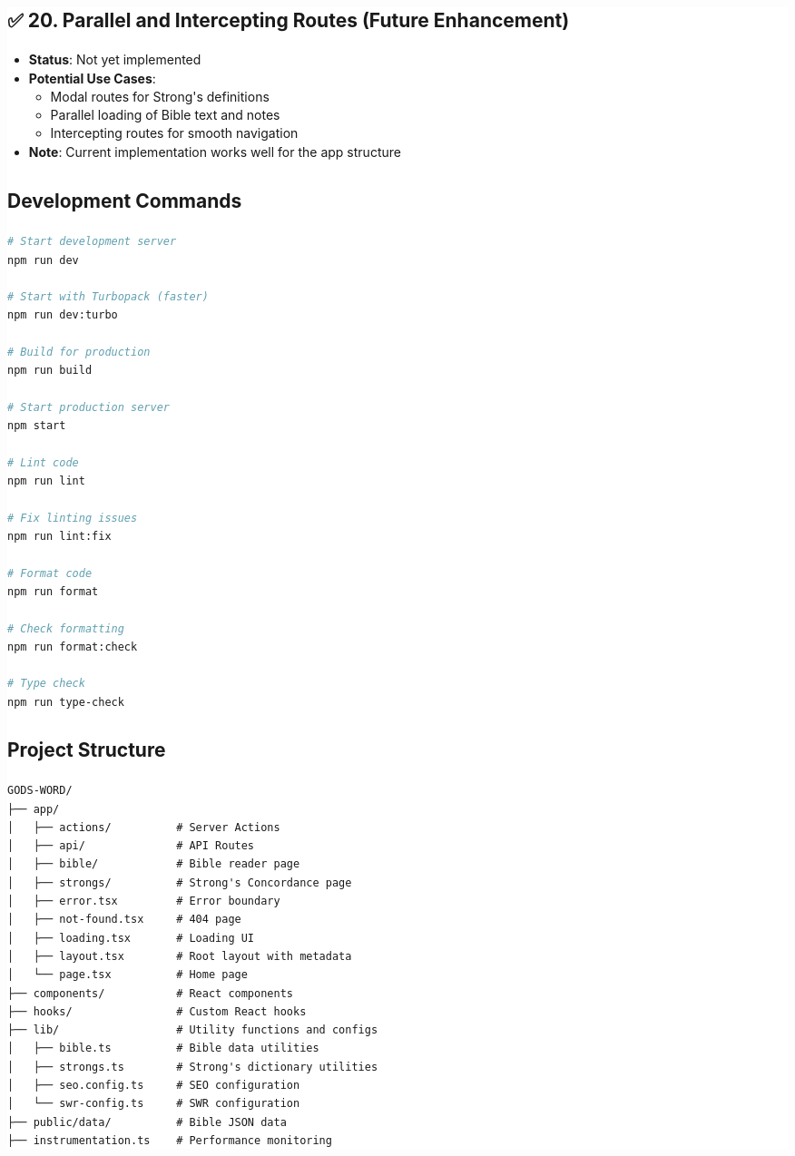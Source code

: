 ## ✅ 20. Parallel and Intercepting Routes (Future Enhancement)
- **Status**: Not yet implemented
- **Potential Use Cases**:
  - Modal routes for Strong's definitions
  - Parallel loading of Bible text and notes
  - Intercepting routes for smooth navigation
- **Note**: Current implementation works well for the app structure

## Development Commands

```bash
# Start development server
npm run dev

# Start with Turbopack (faster)
npm run dev:turbo

# Build for production
npm run build

# Start production server
npm start

# Lint code
npm run lint

# Fix linting issues
npm run lint:fix

# Format code
npm run format

# Check formatting
npm run format:check

# Type check
npm run type-check
```

## Project Structure

```
GODS-WORD/
├── app/
│   ├── actions/          # Server Actions
│   ├── api/              # API Routes
│   ├── bible/            # Bible reader page
│   ├── strongs/          # Strong's Concordance page
│   ├── error.tsx         # Error boundary
│   ├── not-found.tsx     # 404 page
│   ├── loading.tsx       # Loading UI
│   ├── layout.tsx        # Root layout with metadata
│   └── page.tsx          # Home page
├── components/           # React components
├── hooks/                # Custom React hooks
├── lib/                  # Utility functions and configs
│   ├── bible.ts          # Bible data utilities
│   ├── strongs.ts        # Strong's dictionary utilities
│   ├── seo.config.ts     # SEO configuration
│   └── swr-config.ts     # SWR configuration
├── public/data/          # Bible JSON data
├── instrumentation.ts    # Performance monitoring
```